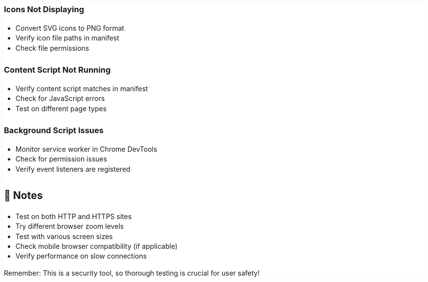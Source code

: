 ### Icons Not Displaying
- Convert SVG icons to PNG format
- Verify icon file paths in manifest
- Check file permissions

### Content Script Not Running
- Verify content script matches in manifest
- Check for JavaScript errors
- Test on different page types

### Background Script Issues
- Monitor service worker in Chrome DevTools
- Check for permission issues
- Verify event listeners are registered

## 📝 Notes

- Test on both HTTP and HTTPS sites
- Try different browser zoom levels
- Test with various screen sizes
- Check mobile browser compatibility (if applicable)
- Verify performance on slow connections

Remember: This is a security tool, so thorough testing is crucial for user safety!